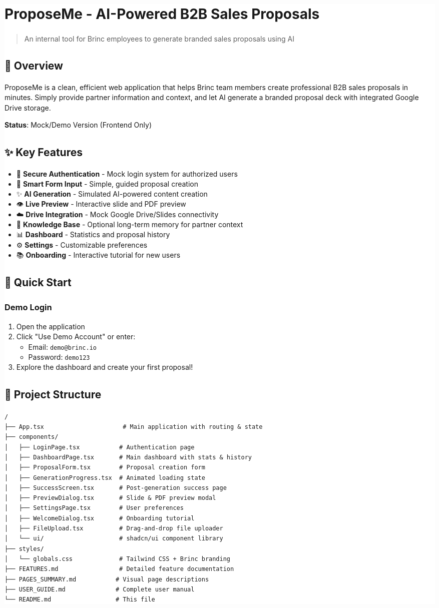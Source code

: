 # ProposeMe - AI-Powered B2B Sales Proposals

> An internal tool for Brinc employees to generate branded sales proposals using AI

## 🎯 Overview

ProposeMe is a clean, efficient web application that helps Brinc team members create professional B2B sales proposals in minutes. Simply provide partner information and context, and let AI generate a branded proposal deck with integrated Google Drive storage.

**Status**: Mock/Demo Version (Frontend Only)

## ✨ Key Features

- 🔐 **Secure Authentication** - Mock login system for authorized users
- 📝 **Smart Form Input** - Simple, guided proposal creation
- ✨ **AI Generation** - Simulated AI-powered content creation
- 👁️ **Live Preview** - Interactive slide and PDF preview
- ☁️ **Drive Integration** - Mock Google Drive/Slides connectivity
- 🧠 **Knowledge Base** - Optional long-term memory for partner context
- 📊 **Dashboard** - Statistics and proposal history
- ⚙️ **Settings** - Customizable preferences
- 📚 **Onboarding** - Interactive tutorial for new users

## 🚀 Quick Start

### Demo Login

1. Open the application
2. Click "Use Demo Account" or enter:
   - Email: `demo@brinc.io`
   - Password: `demo123`
3. Explore the dashboard and create your first proposal!

## 📁 Project Structure

```
/
├── App.tsx                      # Main application with routing & state
├── components/
│   ├── LoginPage.tsx           # Authentication page
│   ├── DashboardPage.tsx       # Main dashboard with stats & history
│   ├── ProposalForm.tsx        # Proposal creation form
│   ├── GenerationProgress.tsx  # Animated loading state
│   ├── SuccessScreen.tsx       # Post-generation success page
│   ├── PreviewDialog.tsx       # Slide & PDF preview modal
│   ├── SettingsPage.tsx        # User preferences
│   ├── WelcomeDialog.tsx       # Onboarding tutorial
│   ├── FileUpload.tsx          # Drag-and-drop file uploader
│   └── ui/                     # shadcn/ui component library
├── styles/
│   └── globals.css             # Tailwind CSS + Brinc branding
├── FEATURES.md                 # Detailed feature documentation
├── PAGES_SUMMARY.md           # Visual page descriptions
├── USER_GUIDE.md              # Complete user manual
└── README.md                  # This file
```
